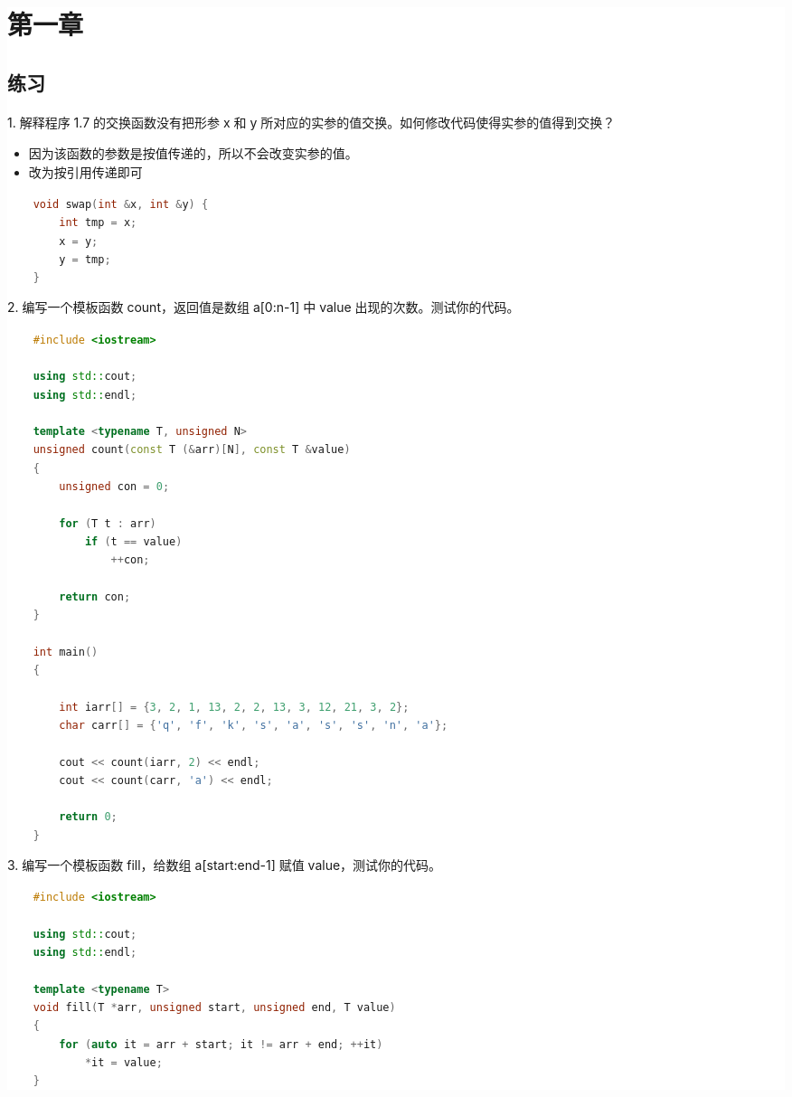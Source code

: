 # 第一章

## 练习

1\. 解释程序 1.7 的交换函数没有把形参 x 和 y 所对应的实参的值交换。如何修改代码使得实参的值得到交换？

* 因为该函数的参数是按值传递的，所以不会改变实参的值。
* 改为按引用传递即可

```c++
    void swap(int &x, int &y) {
        int tmp = x;
        x = y;
        y = tmp;
    }
```

2\. 编写一个模板函数 count，返回值是数组 a[0:n-1] 中 value 出现的次数。测试你的代码。

```c++
    #include <iostream>

    using std::cout;
    using std::endl;

    template <typename T, unsigned N>
    unsigned count(const T (&arr)[N], const T &value)
    {
        unsigned con = 0;

        for (T t : arr)
            if (t == value)
                ++con;

        return con;
    }

    int main()
    {

        int iarr[] = {3, 2, 1, 13, 2, 2, 13, 3, 12, 21, 3, 2};
        char carr[] = {'q', 'f', 'k', 's', 'a', 's', 's', 'n', 'a'};

        cout << count(iarr, 2) << endl;
        cout << count(carr, 'a') << endl;

        return 0;
    }
```

3\. 编写一个模板函数 fill，给数组 a[start:end-1] 赋值 value，测试你的代码。

```c++
    #include <iostream>

    using std::cout;
    using std::endl;

    template <typename T>
    void fill(T *arr, unsigned start, unsigned end, T value)
    {
        for (auto it = arr + start; it != arr + end; ++it)
            *it = value;
    }

```